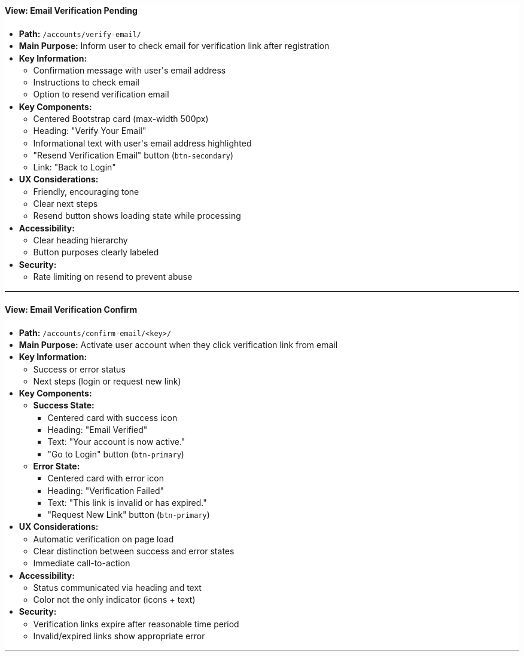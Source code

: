 
#### View: Email Verification Pending
- **Path:** `/accounts/verify-email/`
- **Main Purpose:** Inform user to check email for verification link after registration
- **Key Information:**
  - Confirmation message with user's email address
  - Instructions to check email
  - Option to resend verification email
- **Key Components:**
  - Centered Bootstrap card (max-width 500px)
  - Heading: "Verify Your Email"
  - Informational text with user's email address highlighted
  - "Resend Verification Email" button (`btn-secondary`)
  - Link: "Back to Login"
- **UX Considerations:**
  - Friendly, encouraging tone
  - Clear next steps
  - Resend button shows loading state while processing
- **Accessibility:**
  - Clear heading hierarchy
  - Button purposes clearly labeled
- **Security:**
  - Rate limiting on resend to prevent abuse

---

#### View: Email Verification Confirm
- **Path:** `/accounts/confirm-email/<key>/`
- **Main Purpose:** Activate user account when they click verification link from email
- **Key Information:**
  - Success or error status
  - Next steps (login or request new link)
- **Key Components:**
  - **Success State:**
    - Centered card with success icon
    - Heading: "Email Verified"
    - Text: "Your account is now active."
    - "Go to Login" button (`btn-primary`)
  - **Error State:**
    - Centered card with error icon
    - Heading: "Verification Failed"
    - Text: "This link is invalid or has expired."
    - "Request New Link" button (`btn-primary`)
- **UX Considerations:**
  - Automatic verification on page load
  - Clear distinction between success and error states
  - Immediate call-to-action
- **Accessibility:**
  - Status communicated via heading and text
  - Color not the only indicator (icons + text)
- **Security:**
  - Verification links expire after reasonable time period
  - Invalid/expired links show appropriate error

---